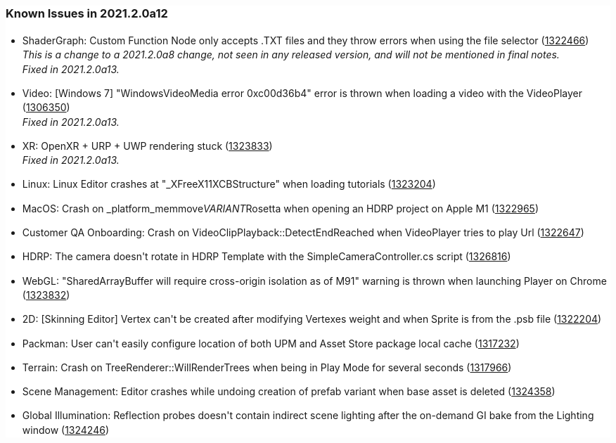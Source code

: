 ### Known Issues in 2021.2.0a12

*   ShaderGraph: Custom Function Node only accepts .TXT files and they throw errors when using the file selector ([1322466](https://issuetracker.unity3d.com/issues/shadergraph-custom-function-node-file-selector-now-only-accepts-txt-files-which-then-dont-work))  
    _This is a change to a 2021.2.0a8 change, not seen in any released version, and will not be mentioned in final notes._  
    _Fixed in 2021.2.0a13._
    
*   Video: \[Windows 7\] "WindowsVideoMedia error 0xc00d36b4" error is thrown when loading a video with the VideoPlayer ([1306350](https://issuetracker.unity3d.com/issues/windows-7-windowsvideomedia-error-0xc00d36b4-error-is-thrown-when-loading-a-video-with-the-videoplayer))  
    _Fixed in 2021.2.0a13._
    
*   XR: OpenXR + URP + UWP rendering stuck ([1323833](https://issuetracker.unity3d.com/issues/openxr-plus-urp-plus-uwp-rendering-stuck))  
    _Fixed in 2021.2.0a13._
    
*   Linux: Linux Editor crashes at "\_XFreeX11XCBStructure" when loading tutorials ([1323204](https://issuetracker.unity3d.com/issues/linux-editor-crashes-at-xfreex11xcbstructure-when-loading-tutorials))
    
*   MacOS: Crash on \_platform\_memmove$VARIANT$Rosetta when opening an HDRP project on Apple M1 ([1322965](https://issuetracker.unity3d.com/issues/crash-on-platform-memmove$variant$rosetta-when-opening-an-hdrp-project-on-apple-m1))
    
*   Customer QA Onboarding: Crash on VideoClipPlayback::DetectEndReached when VideoPlayer tries to play Url ([1322647](https://issuetracker.unity3d.com/issues/crash-on-videoclipplayback-detectendreached-when-videoplayer-tries-to-play-url))
    
*   HDRP: The camera doesn't rotate in HDRP Template with the SimpleCameraController.cs script ([1326816](https://issuetracker.unity3d.com/issues/the-camera-doesnt-rotate-in-hdrp-template-with-the-simplecameracontroller-dot-cs-script))
    
*   WebGL: "SharedArrayBuffer will require cross-origin isolation as of M91" warning is thrown when launching Player on Chrome ([1323832](https://issuetracker.unity3d.com/issues/webgl-sharedarraybuffer-will-require-cross-origin-isolation-as-of-m91-warning-is-thrown-when-launching-player-on-chrome))
    
*   2D: \[Skinning Editor\] Vertex can't be created after modifying Vertexes weight and when Sprite is from the .psb file ([1322204](https://issuetracker.unity3d.com/issues/skinning-editor-vertex-cant-be-created-after-modifying-vertexes-weight-and-when-sprite-is-from-the-psb-file))
    
*   Packman: User can't easily configure location of both UPM and Asset Store package local cache ([1317232](https://issuetracker.unity3d.com/issues/user-cant-easily-configure-location-of-both-upm-and-asset-store-package-local-cache))
    
*   Terrain: Crash on TreeRenderer::WillRenderTrees when being in Play Mode for several seconds ([1317966](https://issuetracker.unity3d.com/issues/crash-on-treerenderer-willrendertrees-when-being-in-play-mode-for-several-seconds))
    
*   Scene Management: Editor crashes while undoing creation of prefab variant when base asset is deleted ([1324358](https://issuetracker.unity3d.com/issues/editor-crashes-while-undoing-creation-of-prefab-variant-when-base-asset-is-deleted))
    
*   Global Illumination: Reflection probes doesn't contain indirect scene lighting after the on-demand GI bake from the Lighting window ([1324246](https://issuetracker.unity3d.com/issues/reflection-probes-doesnt-contain-indirect-scene-lighting-after-the-on-demand-gi-bake-from-the-lighting-window))
    